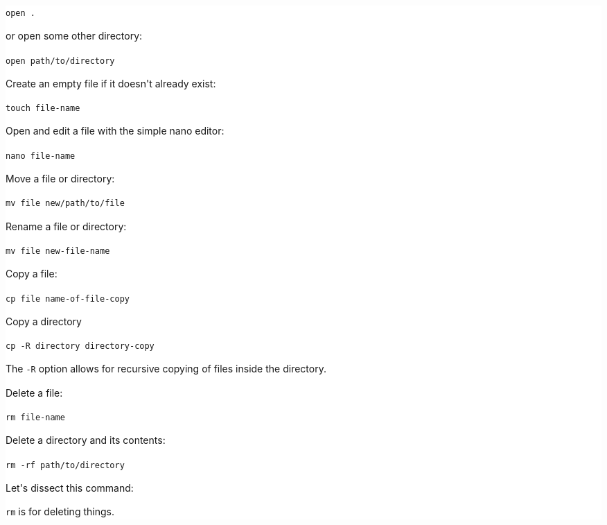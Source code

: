 ```
open .
```

or open some other directory:

```
open path/to/directory
```

Create an empty file if it doesn't already exist:

```
touch file-name
```

Open and edit a file with the simple nano editor:

```
nano file-name
```

Move a file or directory:

```
mv file new/path/to/file
```

Rename a file or directory:

```
mv file new-file-name
```

Copy a file:

```
cp file name-of-file-copy
```

Copy a directory

```
cp -R directory directory-copy
```

The `-R` option allows for recursive copying of files inside the directory.


Delete a file:

```
rm file-name
```

Delete a directory and its contents:

```
rm -rf path/to/directory
```

Let's dissect this command:

`rm` is for deleting things.
